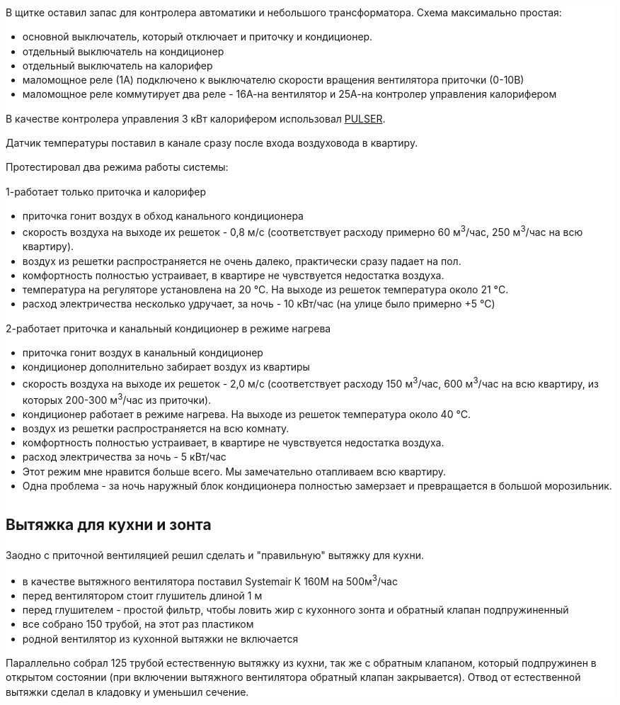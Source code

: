 В щитке оставил запас для контролера автоматики и небольшого трансформатора. Схема максимально простая:

- основной выключатель, который отключает и приточку и кондиционер.
- отдельный выключатель на кондиционер
- отдельный выключатель на калорифер
- маломощное реле (1А) подключено к выключателю скорости вращения вентилятора приточки (0-10В)
- маломощное реле коммутирует два реле - 16А-на вентилятор и 25А-на контролер управления калорифером

В качестве контролера управления 3 кВт калорифером использовал [PULSER](http://www.arktika.ru/html/pulser.htm).

Датчик температуры поставил в канале сразу после входа воздуховода в квартиру.

Протестировал два режима работы системы:

1-работает только приточка и калорифер

- приточка гонит воздух в обход канального кондиционера
- скорость воздуха на выходе их решеток - 0,8 м/с (соответствует расходу примерно 60 м<sup>3</sup>/час, 250 м<sup>3</sup>/час на всю квартиру).
- воздух из решетки распространяется не очень далеко, практически сразу падает на пол.
- комфортность полностью устраивает, в квартире не чувствуется недостатка воздуха.
- температура на регуляторе установлена на 20 °C. На выходе из решеток температура около 21 °C.
- расход электричества несколько удручает, за ночь - 10 кВт/час (на улице было примерно +5 °C)

2-работает приточка и канальный кондиционер в режиме нагрева

- приточка гонит воздух в канальный кондиционер
- кондиционер дополнительно забирает воздух из квартиры
- скорость воздуха на выходе их решеток - 2,0 м/с (соответствует расходу 150 м<sup>3</sup>/час, 600 м<sup>3</sup>/час на всю квартиру, из которых 200-300 м<sup>3</sup>/час из приточки).
- кондиционер работает в режиме нагрева. На выходе из решеток температура около 40 °C.
- воздух из решетки распространяется на всю комнату.
- комфортность полностью устраивает, в квартире не чувствуется недостатка воздуха.
- расход электричества за ночь - 5 кВт/час
- Этот режим мне нравится больше всего. Мы замечательно отапливаем всю квартиру.
- Одна проблема - за ночь наружный блок кондиционера полностью замерзает и превращается в большой морозильник.

## Вытяжка для кухни и зонта

Заодно с приточной вентиляцией решил сделать и "правильную" вытяжку для кухни.

- в качестве вытяжного вентилятора поставил Systemair К 160M на 500м<sup>3</sup>/час
- перед вентилятором стоит глушитель длиной 1 м
- перед глушителем - простой фильтр, чтобы ловить жир с кухонного зонта и обратный клапан подпружиненный
- все собрано 150 трубой, на этот раз пластиком
- родной вентилятор из кухонной вытяжки не включается

Параллельно собрал 125 трубой естественную вытяжку из кухни, так же с обратным клапаном, который подпружинен в открытом состоянии (при включении вытяжного вентилятора обратный клапан закрывается). Отвод от естественной вытяжки сделал в кладовку и уменьшил сечение.
